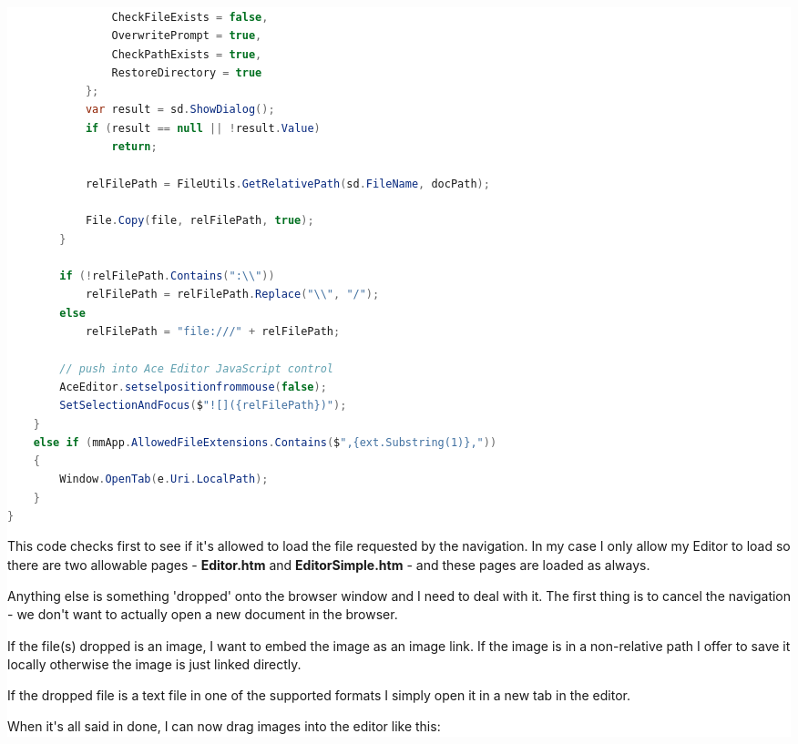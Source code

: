 ```csharp
                CheckFileExists = false,
                OverwritePrompt = true,
                CheckPathExists = true,
                RestoreDirectory = true
            };
            var result = sd.ShowDialog();
            if (result == null || !result.Value)
                return;

            relFilePath = FileUtils.GetRelativePath(sd.FileName, docPath);

            File.Copy(file, relFilePath, true);
        }

        if (!relFilePath.Contains(":\\"))
            relFilePath = relFilePath.Replace("\\", "/");
        else
            relFilePath = "file:///" + relFilePath;

        // push into Ace Editor JavaScript control
        AceEditor.setselpositionfrommouse(false);
        SetSelectionAndFocus($"![]({relFilePath})");
    }
    else if (mmApp.AllowedFileExtensions.Contains($",{ext.Substring(1)},"))
    {
        Window.OpenTab(e.Uri.LocalPath);
    }
}
```

This code checks first to see if it's allowed to load the file requested by the navigation. In my case I only allow my Editor to load so there are two allowable pages - **Editor.htm** and **EditorSimple.htm** -  and these pages are loaded as always.

Anything else is something 'dropped' onto the browser window and I need to deal with it. The first thing is to cancel the navigation - we don't want to actually open a new document in the browser.

If the file(s) dropped is an image, I want to embed the image as an image link. If the image is in a non-relative path I offer to save it locally otherwise the image is just linked directly.

If the dropped file is a text file in one of the supported formats I simply open it in a new tab in the editor.

When it's all said in done, I can now drag images into the editor like this:
